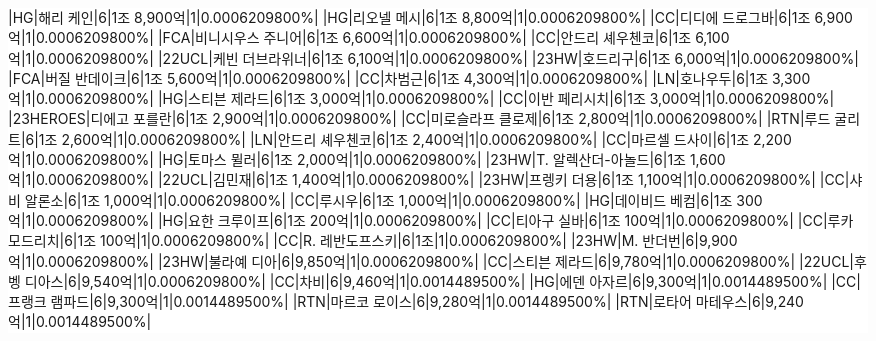 |HG|해리 케인|6|1조 8,900억|1|0.0006209800%|
|HG|리오넬 메시|6|1조 8,800억|1|0.0006209800%|
|CC|디디에 드로그바|6|1조 6,900억|1|0.0006209800%|
|FCA|비니시우스 주니어|6|1조 6,600억|1|0.0006209800%|
|CC|안드리 셰우첸코|6|1조 6,100억|1|0.0006209800%|
|22UCL|케빈 더브라위너|6|1조 6,100억|1|0.0006209800%|
|23HW|호드리구|6|1조 6,000억|1|0.0006209800%|
|FCA|버질 반데이크|6|1조 5,600억|1|0.0006209800%|
|CC|차범근|6|1조 4,300억|1|0.0006209800%|
|LN|호나우두|6|1조 3,300억|1|0.0006209800%|
|HG|스티븐 제라드|6|1조 3,000억|1|0.0006209800%|
|CC|이반 페리시치|6|1조 3,000억|1|0.0006209800%|
|23HEROES|디에고 포를란|6|1조 2,900억|1|0.0006209800%|
|CC|미로슬라프 클로제|6|1조 2,800억|1|0.0006209800%|
|RTN|루드 굴리트|6|1조 2,600억|1|0.0006209800%|
|LN|안드리 셰우첸코|6|1조 2,400억|1|0.0006209800%|
|CC|마르셀 드사이|6|1조 2,200억|1|0.0006209800%|
|HG|토마스 뮐러|6|1조 2,000억|1|0.0006209800%|
|23HW|T. 알렉산더-아놀드|6|1조 1,600억|1|0.0006209800%|
|22UCL|김민재|6|1조 1,400억|1|0.0006209800%|
|23HW|프렝키 더용|6|1조 1,100억|1|0.0006209800%|
|CC|샤비 알론소|6|1조 1,000억|1|0.0006209800%|
|CC|루시우|6|1조 1,000억|1|0.0006209800%|
|HG|데이비드 베컴|6|1조 300억|1|0.0006209800%|
|HG|요한 크루이프|6|1조 200억|1|0.0006209800%|
|CC|티아구 실바|6|1조 100억|1|0.0006209800%|
|CC|루카 모드리치|6|1조 100억|1|0.0006209800%|
|CC|R. 레반도프스키|6|1조|1|0.0006209800%|
|23HW|M. 반더번|6|9,900억|1|0.0006209800%|
|23HW|불라예 디아|6|9,850억|1|0.0006209800%|
|CC|스티븐 제라드|6|9,780억|1|0.0006209800%|
|22UCL|후벵 디아스|6|9,540억|1|0.0006209800%|
|CC|차비|6|9,460억|1|0.0014489500%|
|HG|에덴 아자르|6|9,300억|1|0.0014489500%|
|CC|프랭크 램파드|6|9,300억|1|0.0014489500%|
|RTN|마르코 로이스|6|9,280억|1|0.0014489500%|
|RTN|로타어 마테우스|6|9,240억|1|0.0014489500%|